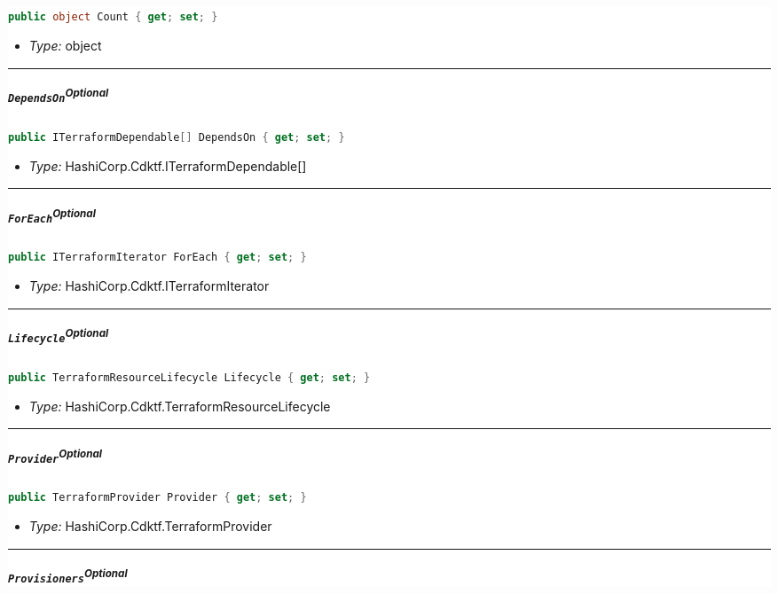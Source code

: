 ```csharp
public object Count { get; set; }
```

- *Type:* object

---

##### `DependsOn`<sup>Optional</sup> <a name="DependsOn" id="@cdktf/provider-azurerm.kubernetesFluxConfiguration.KubernetesFluxConfigurationConfig.property.dependsOn"></a>

```csharp
public ITerraformDependable[] DependsOn { get; set; }
```

- *Type:* HashiCorp.Cdktf.ITerraformDependable[]

---

##### `ForEach`<sup>Optional</sup> <a name="ForEach" id="@cdktf/provider-azurerm.kubernetesFluxConfiguration.KubernetesFluxConfigurationConfig.property.forEach"></a>

```csharp
public ITerraformIterator ForEach { get; set; }
```

- *Type:* HashiCorp.Cdktf.ITerraformIterator

---

##### `Lifecycle`<sup>Optional</sup> <a name="Lifecycle" id="@cdktf/provider-azurerm.kubernetesFluxConfiguration.KubernetesFluxConfigurationConfig.property.lifecycle"></a>

```csharp
public TerraformResourceLifecycle Lifecycle { get; set; }
```

- *Type:* HashiCorp.Cdktf.TerraformResourceLifecycle

---

##### `Provider`<sup>Optional</sup> <a name="Provider" id="@cdktf/provider-azurerm.kubernetesFluxConfiguration.KubernetesFluxConfigurationConfig.property.provider"></a>

```csharp
public TerraformProvider Provider { get; set; }
```

- *Type:* HashiCorp.Cdktf.TerraformProvider

---

##### `Provisioners`<sup>Optional</sup> <a name="Provisioners" id="@cdktf/provider-azurerm.kubernetesFluxConfiguration.KubernetesFluxConfigurationConfig.property.provisioners"></a>

